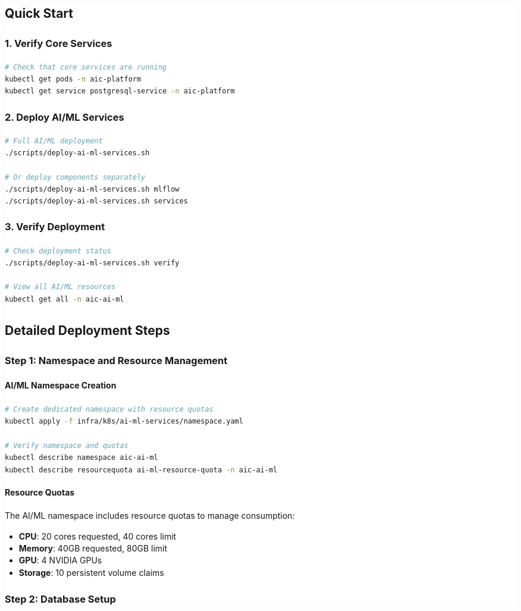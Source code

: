 ## Quick Start

### 1. Verify Core Services
```bash
# Check that core services are running
kubectl get pods -n aic-platform
kubectl get service postgresql-service -n aic-platform
```

### 2. Deploy AI/ML Services
```bash
# Full AI/ML deployment
./scripts/deploy-ai-ml-services.sh

# Or deploy components separately
./scripts/deploy-ai-ml-services.sh mlflow
./scripts/deploy-ai-ml-services.sh services
```

### 3. Verify Deployment
```bash
# Check deployment status
./scripts/deploy-ai-ml-services.sh verify

# View all AI/ML resources
kubectl get all -n aic-ai-ml
```

## Detailed Deployment Steps

### Step 1: Namespace and Resource Management

#### AI/ML Namespace Creation
```bash
# Create dedicated namespace with resource quotas
kubectl apply -f infra/k8s/ai-ml-services/namespace.yaml

# Verify namespace and quotas
kubectl describe namespace aic-ai-ml
kubectl describe resourcequota ai-ml-resource-quota -n aic-ai-ml
```

#### Resource Quotas
The AI/ML namespace includes resource quotas to manage consumption:
- **CPU**: 20 cores requested, 40 cores limit
- **Memory**: 40GB requested, 80GB limit
- **GPU**: 4 NVIDIA GPUs
- **Storage**: 10 persistent volume claims

### Step 2: Database Setup
